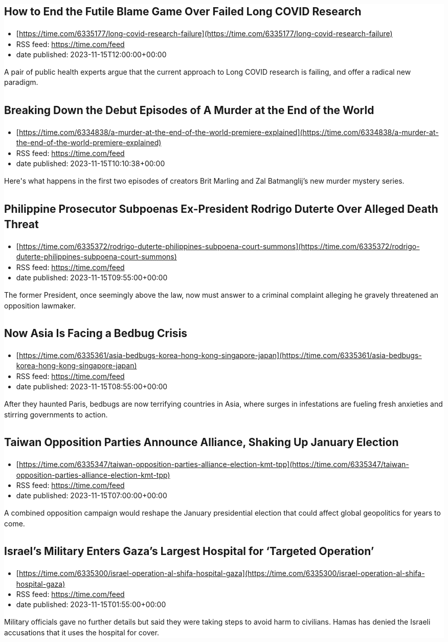 ## How to End the Futile Blame Game Over Failed Long COVID Research
 - [https://time.com/6335177/long-covid-research-failure](https://time.com/6335177/long-covid-research-failure)
 - RSS feed: https://time.com/feed
 - date published: 2023-11-15T12:00:00+00:00

A pair of public health experts argue that the current approach to Long COVID research is failing, and offer a radical new paradigm.

## Breaking Down the Debut Episodes of A Murder at the End of the World
 - [https://time.com/6334838/a-murder-at-the-end-of-the-world-premiere-explained](https://time.com/6334838/a-murder-at-the-end-of-the-world-premiere-explained)
 - RSS feed: https://time.com/feed
 - date published: 2023-11-15T10:10:38+00:00

Here's what happens in the first two episodes of creators Brit Marling and Zal Batmanglij’s new murder mystery series.

## Philippine Prosecutor Subpoenas Ex-President Rodrigo Duterte Over Alleged Death Threat
 - [https://time.com/6335372/rodrigo-duterte-philippines-subpoena-court-summons](https://time.com/6335372/rodrigo-duterte-philippines-subpoena-court-summons)
 - RSS feed: https://time.com/feed
 - date published: 2023-11-15T09:55:00+00:00

The former President, once seemingly above the law, now must answer to a criminal complaint alleging he gravely threatened an opposition lawmaker.

## Now Asia Is Facing a Bedbug Crisis
 - [https://time.com/6335361/asia-bedbugs-korea-hong-kong-singapore-japan](https://time.com/6335361/asia-bedbugs-korea-hong-kong-singapore-japan)
 - RSS feed: https://time.com/feed
 - date published: 2023-11-15T08:55:00+00:00

After they haunted Paris, bedbugs are now terrifying countries in Asia, where surges in infestations are fueling fresh anxieties and stirring governments to action.

## Taiwan Opposition Parties Announce Alliance, Shaking Up January Election
 - [https://time.com/6335347/taiwan-opposition-parties-alliance-election-kmt-tpp](https://time.com/6335347/taiwan-opposition-parties-alliance-election-kmt-tpp)
 - RSS feed: https://time.com/feed
 - date published: 2023-11-15T07:00:00+00:00

A combined opposition campaign would reshape the January presidential election that could affect global geopolitics for years to come.

## Israel’s Military Enters Gaza’s Largest Hospital for ‘Targeted Operation’
 - [https://time.com/6335300/israel-operation-al-shifa-hospital-gaza](https://time.com/6335300/israel-operation-al-shifa-hospital-gaza)
 - RSS feed: https://time.com/feed
 - date published: 2023-11-15T01:55:00+00:00

Military officials gave no further details but said they were taking steps to avoid harm to civilians. Hamas has denied the Israeli accusations that it uses the hospital for cover.

